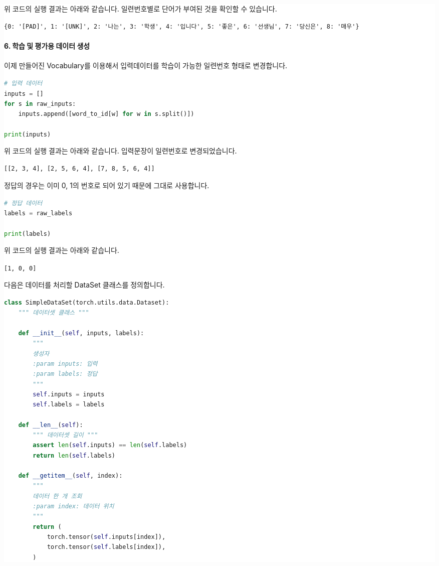 위 코드의 실행 결과는 아래와 같습니다. 일련번호별로 단어가 부여된 것을 확인할 수 있습니다.

```text
{0: '[PAD]', 1: '[UNK]', 2: '나는', 3: '학생', 4: '입니다', 5: '좋은', 6: '선생님', 7: '당신은', 8: '매우'}
```


#### 6. 학습 및 평가용 데이터 생성

이제 만들어진 Vocabulary를 이용해서 입력데이터를 학습이 가능한 일련번호 형태로 변경합니다.


```python
# 입력 데이터
inputs = []
for s in raw_inputs:
    inputs.append([word_to_id[w] for w in s.split()])
    
print(inputs)
```

위 코드의 실행 결과는 아래와 같습니다. 입력문장이 일련번호로 변경되었습니다.

```text
[[2, 3, 4], [2, 5, 6, 4], [7, 8, 5, 6, 4]]
```

정답의 경우는 이미 0, 1의 번호로 되어 있기 때문에 그대로 사용합니다.

```python
# 정답 데이터
labels = raw_labels

print(labels)
```

위 코드의 실행 결과는 아래와 같습니다.

```text
[1, 0, 0]
```

다음은 데이터를 처리할 DataSet 클래스를 정의합니다.


```python
class SimpleDataSet(torch.utils.data.Dataset):
    """ 데이터셋 클래스 """

    def __init__(self, inputs, labels):
        """
        생성자
        :param inputs: 입력
        :param labels: 정답
        """
        self.inputs = inputs
        self.labels = labels

    def __len__(self):
        """ 데이터셋 길이 """
        assert len(self.inputs) == len(self.labels)
        return len(self.labels)

    def __getitem__(self, index):
        """
        데이터 한 개 조회
        :param index: 데이터 위치
        """
        return (
            torch.tensor(self.inputs[index]),
            torch.tensor(self.labels[index]),
        )
```
